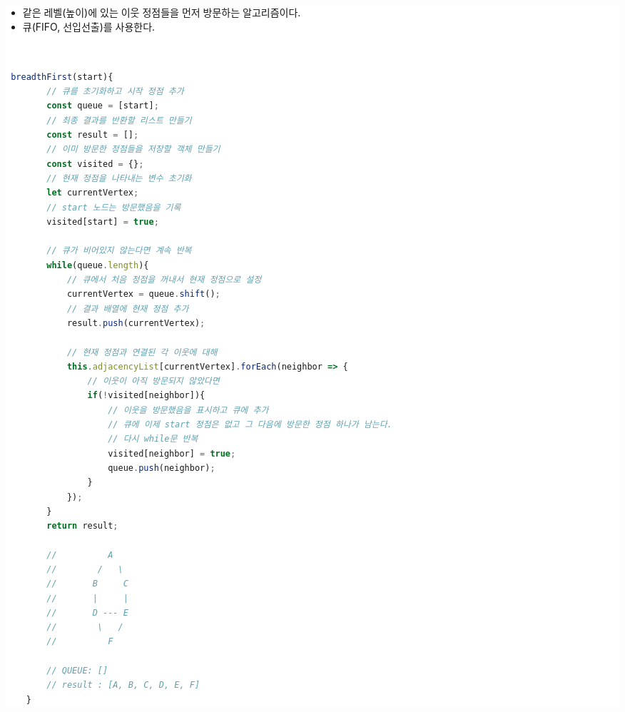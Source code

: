 - 같은 레벨(높이)에 있는 이웃 정점들을 먼저 방문하는 알고리즘이다.
- 큐(FIFO, 선입선출)를 사용한다.

![]()

```javascript
 breadthFirst(start){
        // 큐를 초기화하고 시작 정점 추가
        const queue = [start];
        // 최종 결과를 반환할 리스트 만들기
        const result = [];
        // 이미 방문한 정점들을 저장할 객체 만들기
        const visited = {};
        // 현재 정점을 나타내는 변수 초기화
        let currentVertex;
        // start 노드는 방문했음을 기록
        visited[start] = true;

        // 큐가 비어있지 않는다면 계속 반복
        while(queue.length){
            // 큐에서 처음 정점을 꺼내서 현재 정점으로 설정
            currentVertex = queue.shift();
            // 결과 배열에 현재 정점 추가
            result.push(currentVertex);

            // 현재 정점과 연결된 각 이웃에 대해
            this.adjacencyList[currentVertex].forEach(neighbor => {
                // 이웃이 아직 방문되지 않았다면
                if(!visited[neighbor]){
                    // 이웃을 방문했음을 표시하고 큐에 추가
                    // 큐에 이제 start 정점은 없고 그 다음에 방문한 정점 하나가 남는다.
                    // 다시 while문 반복
                    visited[neighbor] = true;
                    queue.push(neighbor);
                }
            });
        }
        return result;

        //          A
        //        /   \
        //       B     C
        //       |     |
        //       D --- E
        //        \   /
        //          F

        // QUEUE: []
        // result : [A, B, C, D, E, F]
    }
```
